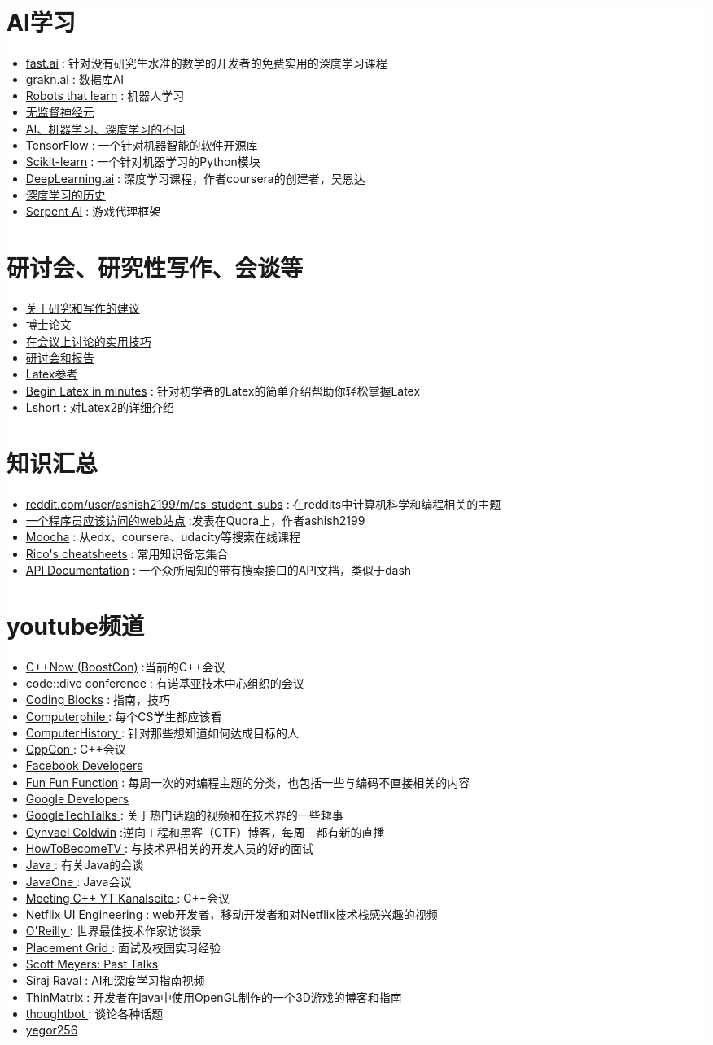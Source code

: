 
<h1 id='learn-ai'>AI学习</h1>

 * [fast.ai](http://course.fast.ai) : 针对没有研究生水准的数学的开发者的免费实用的深度学习课程
 * [grakn.ai](https://grakn.ai) : 数据库AI
 * [Robots that learn](https://blog.openai.com/robots-that-learn/) : 机器人学习
 * [无监督神经元](https://blog.openai.com/unsupervised-sentiment-neuron/)
 * [AI、机器学习、深度学习的不同](https://blogs.nvidia.com/blog/2016/07/29/whats-difference-artificial-intelligence-machine-learning-deep-learning-ai/)
 * [TensorFlow](https://www.tensorflow.org) : 一个针对机器智能的软件开源库
 * [Scikit-learn](http://scikit-learn.org) : 一个针对机器学习的Python模块
 * [DeepLearning.ai](https://www.deeplearning.ai) : 深度学习课程，作者coursera的创建者，吴恩达
 * [深度学习的历史](http://blog.floydhub.com/coding-the-history-of-deep-learning/) 
 * [Serpent AI](https://github.com/SerpentAI/SerpentAI) : 游戏代理框架

<h1 id='seminar--research-writing--talks-etc'>研讨会、研究性写作、会谈等</h1>

  * [关于研究和写作的建议](http://www.cs.cmu.edu/~mleone/how-to.html)
  * [博士论文](http://www.cse.iitd.ac.in/~srsarangi/articles.html)
  * [在会议上讨论的实用技巧](https://stephenhaunts.com/2015/10/02/practical-tips-for-talking-at-usergroups-and-conferences-part-1/)
  * [研讨会和报告](https://www.cse.iitb.ac.in/~ranade/communicationskills.html)
  * [Latex参考](http://latex.knobs-dials.com)
  * [Begin Latex in minutes](https://github.com/LewisVo/Begin-Latex-in-minutes) : 针对初学者的Latex的简单介绍帮助你轻松掌握Latex
  * [Lshort](https://tobi.oetiker.ch/lshort/lshort.pdf) : 对Latex2的详细介绍

<h1 id='everything-in-one-place'>知识汇总</h1>

  * [reddit.com/user/ashish2199/m/cs_student_subs](https://www.reddit.com/user/ashish2199/m/cs_student_subs) : 在reddits中计算机科学和编程相关的主题
  * [一个程序员应该访问的web站点](https://www.quora.com/What-are-the-best-websites-a-programmer-should-visit/answer/Ashish-Padalkar?srid=OH96) :发表在Quora上，作者ashish2199
  * [Moocha](https://www.moocha.io) : 从edx、coursera、udacity等搜索在线课程
  * [Rico's cheatsheets](https://devhints.io) : 常用知识备忘集合
  * [API Documentation](http://devdocs.io/) : 一个众所周知的带有搜索接口的API文档，类似于dash

<h1 id='youtube-channels'>youtube频道</h1>

  * [C++Now (BoostCon)](https://www.youtube.com/channel/UC5e__RG9K3cHrPotPABnrwg) :当前的C++会议
  * [code::dive conference](https://www.youtube.com/channel/UCU0Rt8VHO5-YNQXwIjkf-1g) : 有诺基亚技术中心组织的会议
  * [Coding Blocks](https://www.youtube.com/CodingBlocks) : 指南，技巧
  * [Computerphile ](https://www.youtube.com/user/Computerphile/videos) : 每个CS学生都应该看
  * [ComputerHistory ](https://www.youtube.com/user/ComputerHistory/videos) : 针对那些想知道如何达成目标的人
  * [CppCon ](https://www.youtube.com/user/CppCon/videos?shelf_id=0&view=0&sort=dd) : C++会议
  * [Facebook Developers ](https://www.youtube.com/user/FacebookDevelopers/videos)
  * [Fun Fun Function](https://www.youtube.com/c/mpjmevideos) : 每周一次的对编程主题的分类，也包括一些与编码不直接相关的内容
  * [Google Developers ](https://www.youtube.com/user/GoogleDevelopers/videos)
  * [GoogleTechTalks ](https://www.youtube.com/user/GoogleTechTalks/videos) : 关于热门话题的视频和在技术界的一些趣事
  * [Gynvael Coldwin](https://www.youtube.com/user/GynvaelEN) :逆向工程和黑客（CTF）博客，每周三都有新的直播
  * [HowToBecomeTV ](https://www.youtube.com/user/HowToBecomeTV/videos) : 与技术界相关的开发人员的好的面试
  * [Java ](https://www.youtube.com/user/java/videos) : 有关Java的会谈
  * [JavaOne ](https://www.youtube.com/channel/UCdDhYMT2USoLdh4SZIsu_1g/videos) : Java会议
  * [Meeting C++ YT Kanalseite ](https://www.youtube.com/user/MeetingCPP/videos) : C++会议
  * [Netflix UI Engineering](https://www.youtube.com/channel/UCGGRRqAjPm6sL3-WGBDnKJA/videos) : web开发者，移动开发者和对Netflix技术栈感兴趣的视频
  * [O'Reilly ](https://www.youtube.com/user/OreillyMedia/videos) : 世界最佳技术作家访谈录
  * [Placement Grid ](https://www.youtube.com/user/PlacementGrid/videos) : 面试及校园实习经验
  * [Scott Meyers: Past Talks ](http://www.aristeia.com/presentations.html)
  * [Siraj Raval](https://www.youtube.com/channel/UCWN3xxRkmTPmbKwht9FuE5A) : AI和深度学习指南视频
  * [ThinMatrix ](https://www.youtube.com/user/ThinMatrix/videos) : 开发者在java中使用OpenGL制作的一个3D游戏的博客和指南
  * [thoughtbot  ](https://www.youtube.com/user/ThoughtbotVideo/videos) : 谈论各种话题
  * [yegor256 ](https://www.youtube.com/user/technoparkcorp/videos)
